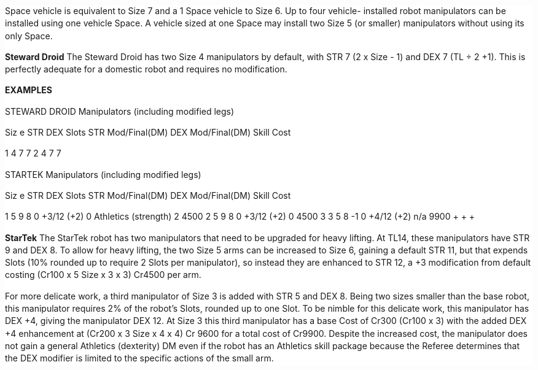 Space vehicle is equivalent to Size 7 and a 1
Space vehicle to Size 6. Up to four vehicle-
installed robot manipulators can be installed
using one vehicle Space. A vehicle sized at
one Space may install two Size 5 (or smaller)
manipulators without using its only Space.

**Steward Droid**
The Steward Droid has two Size 4 manipulators by
default, with STR 7 (2 x Size - 1) and DEX 7 (TL ÷ 2
+1). This is perfectly adequate for a domestic robot and
requires no modification.

**EXAMPLES**

STEWARD DROID
Manipulators (including modified legs)

Siz e STR DEX Slots STR Mod/Final(DM) DEX Mod/Final(DM) Skill Cost

1 4 7 7
2 4 7 7

STARTEK
Manipulators (including modified legs)

 Siz e STR DEX Slots STR Mod/Final(DM) DEX Mod/Final(DM) Skill Cost

1 5 9 8 0 +3/12 (+2) 0 Athletics (strength) 2 4500
2 5 9 8 0 +3/12 (+2) 0 4500
3 3 5 8 -1 0 +4/12 (+2) n/a 9900
+
+
+

**StarTek**
The StarTek robot has two manipulators that need
to be upgraded for heavy lifting. At TL14, these
manipulators have STR 9 and DEX 8. To allow for
heavy lifting, the two Size 5 arms can be increased
to Size 6, gaining a default STR 11, but that expends
Slots (10% rounded up to require 2 Slots per
manipulator), so instead they are enhanced to STR
12, a +3 modification from default costing (Cr100 x 5
Size x 3 x 3) Cr4500 per arm.

For more delicate work, a third manipulator of Size
3 is added with STR 5 and DEX 8. Being two sizes
smaller than the base robot, this manipulator requires
2% of the robot’s Slots, rounded up to one Slot. To
be nimble for this delicate work, this manipulator has
DEX +4, giving the manipulator DEX 12. At Size 3 this
third manipulator has a base Cost of Cr300 (Cr100
x 3) with the added DEX +4 enhancement at (Cr200
x 3 Size x 4 x 4) Cr 9600 for a total cost of Cr9900.
Despite the increased cost, the manipulator does
not gain a general Athletics (dexterity) DM even if
the robot has an Athletics skill package because the
Referee determines that the DEX modifier is limited to
the specific actions of the small arm.
